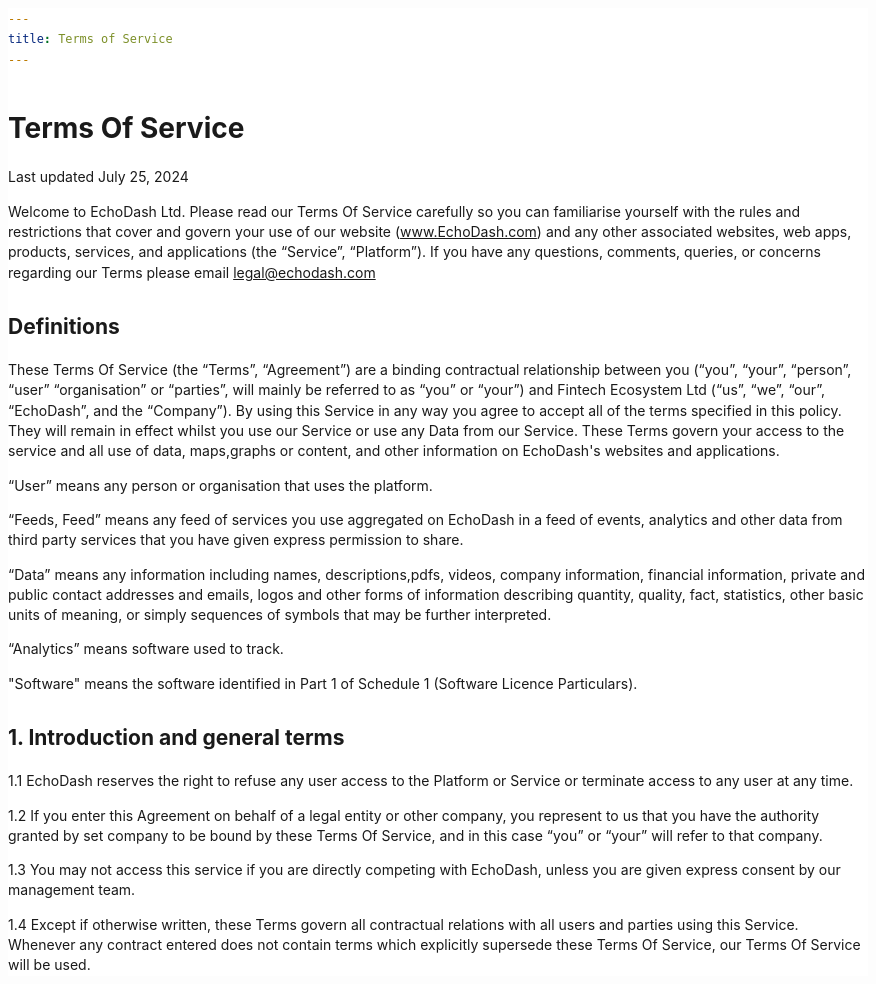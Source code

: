 ```yaml
---
title: Terms of Service
---
```


Terms Of Service
================

Last updated July 25, 2024

Welcome to EchoDash Ltd. Please read our Terms Of Service carefully so you can familiarise yourself with the rules and restrictions that cover and govern your use of our website (www.EchoDash.com) and any other associated websites, web apps, products, services, and applications (the “Service”, “Platform”). If you have any questions, comments, queries, or concerns regarding our Terms please email legal@echodash.com

**Definitions**
---------------

These Terms Of Service (the “Terms”, “Agreement”) are a binding contractual relationship between you (“you”, “your”, “person”, “user” “organisation” or “parties”, will mainly be referred to as “you” or “your”) and Fintech Ecosystem Ltd (“us”, “we”, “our”, “EchoDash”, and the “Company”). By using this Service in any way you agree to accept all of the terms specified in this policy. They will remain in effect whilst you use our Service or use any Data from our Service. These Terms govern your access to the service and all use of data, maps,graphs or content, and other information on EchoDash's websites and applications.

“User” means any person or organisation that uses the platform.  
  
“Feeds, Feed” means any feed of services you use aggregated on EchoDash in a feed of events, analytics and other data from third party services that you have given express permission to share.

“Data” means any information including names, descriptions,pdfs, videos, company information, financial information, private and public contact addresses and emails, logos and other forms of information describing quantity, quality, fact, statistics, other basic units of meaning, or simply sequences of symbols that may be further interpreted.

“Analytics” means software used to track.

"Software" means the software identified in Part 1 of Schedule 1 (Software Licence Particulars).

**1\. Introduction and general terms**
--------------------------------------

1.1 EchoDash reserves the right to refuse any user access to the Platform or Service or terminate access to any user at any time.

1.2 If you enter this Agreement on behalf of a legal entity or other company, you represent to us that you have the authority granted by set company to be bound by these Terms Of Service, and in this case “you” or “your” will refer to that company.

1.3 You may not access this service if you are directly competing with EchoDash, unless you are given express consent by our management team.

1.4 Except if otherwise written, these Terms govern all contractual relations with all users and parties using this Service. Whenever any contract entered does not contain terms which explicitly supersede these Terms Of Service, our Terms Of Service will be used.
